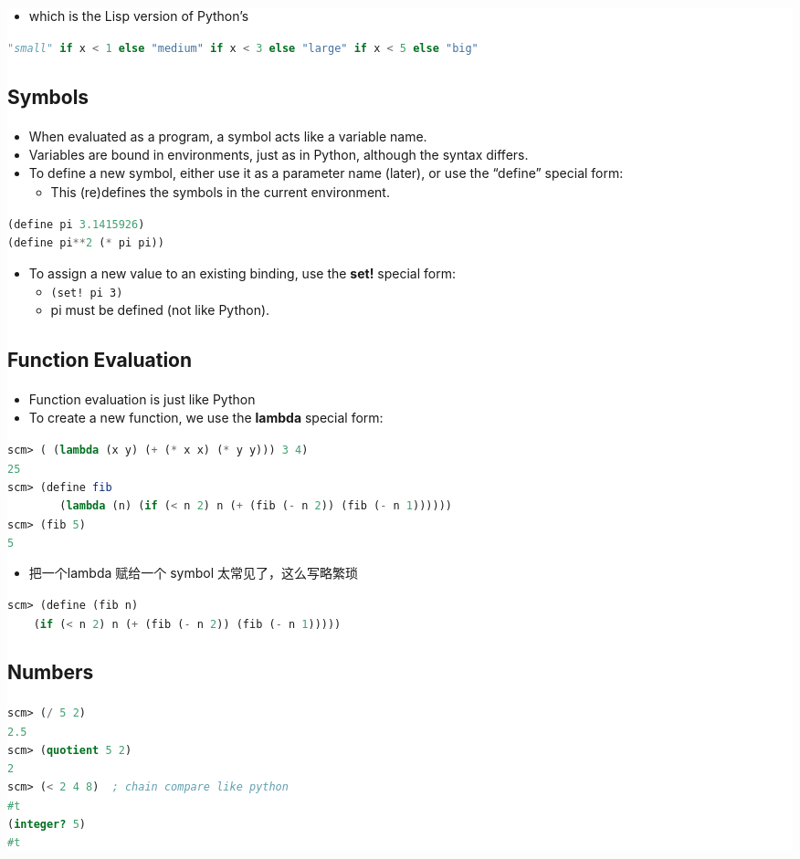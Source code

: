 - which is the Lisp version of Python’s 

```python
"small" if x < 1 else "medium" if x < 3 else "large" if x < 5 else "big"
```

<h2 id="5214a8a633c296d1d9d504fc54556692"></h2>

## Symbols

- When evaluated as a program, a symbol acts like a variable name.
- Variables are bound in environments, just as in Python, although the syntax differs.
- To define a new symbol, either use it as a parameter name (later), or use the “define” special form:
    - This (re)defines the symbols in the current environment.

```python
(define pi 3.1415926)
(define pi**2 (* pi pi))
```

- To assign a new value to an existing binding, use the **set!** special form:
    - `(set! pi 3)`
    - pi must be defined (not like Python).

<h2 id="8b17c9cbbb4c6770d9ecfb2a4942ce0b"></h2>

## Function Evaluation

- Function evaluation is just like Python
- To create a new function, we use the **lambda** special form:

```scheme
scm> ( (lambda (x y) (+ (* x x) (* y y))) 3 4)
25
scm> (define fib
        (lambda (n) (if (< n 2) n (+ (fib (- n 2)) (fib (- n 1))))))
scm> (fib 5)
5
```

- 把一个lambda 赋给一个 symbol 太常见了，这么写略繁琐

```scheme
scm> (define (fib n)
    (if (< n 2) n (+ (fib (- n 2)) (fib (- n 1)))))
```

<h2 id="cbebfa21dbe8e87e788d94a76f073807"></h2>

## Numbers

```scheme
scm> (/ 5 2)
2.5
scm> (quotient 5 2) 
2
scm> (< 2 4 8)  ; chain compare like python
#t
(integer? 5)
#t
```
